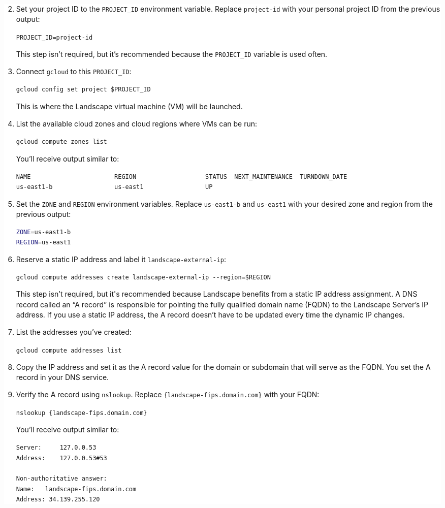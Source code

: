 2. Set your project ID to the `PROJECT_ID` environment variable. Replace `project-id` with your personal project ID from the previous output:
    
       PROJECT_ID=project-id
    
    This step isn’t required, but it’s recommended because the `PROJECT_ID` variable is used often.
    
3. Connect `gcloud` to this `PROJECT_ID`:
    
       gcloud config set project $PROJECT_ID
    
    This is where the Landscape virtual machine (VM) will be launched.
    
4. List the available cloud zones and cloud regions where VMs can be run:
    
       gcloud compute zones list
    
    You’ll receive output similar to:
    
    ```bash
    NAME                       REGION                   STATUS  NEXT_MAINTENANCE  TURNDOWN_DATE
    us-east1-b                 us-east1                 UP
    ```
    
5. Set the `ZONE` and `REGION` environment variables. Replace `us-east1-b` and `us-east1` with your desired zone and region from the previous output:
    
    ```bash
    ZONE=us-east1-b
    REGION=us-east1
    ```
    
6. Reserve a static IP address and label it `landscape-external-ip`:
    
       gcloud compute addresses create landscape-external-ip --region=$REGION
    
    This step isn’t required, but it's recommended because Landscape benefits from a static IP address assignment. A DNS record called an “A record” is responsible for pointing the fully qualified domain name (FQDN) to the Landscape Server’s IP address. If you use a static IP address, the A record doesn’t have to be updated every time the dynamic IP changes.
    
7. List the addresses you’ve created:
    
       gcloud compute addresses list
    
8. Copy the IP address and set it as the A record value for the domain or subdomain that will serve as the FQDN. You set the A record in your DNS service.
9. Verify the A record using `nslookup`. Replace `{landscape-fips.domain.com}` with your FQDN:
    
       nslookup {landscape-fips.domain.com}
    
    You’ll receive output similar to:
    
    ```bash
    Server:		127.0.0.53
    Address:	127.0.0.53#53
    
    Non-authoritative answer:
    Name:	landscape-fips.domain.com
    Address: 34.139.255.120
    ```
    